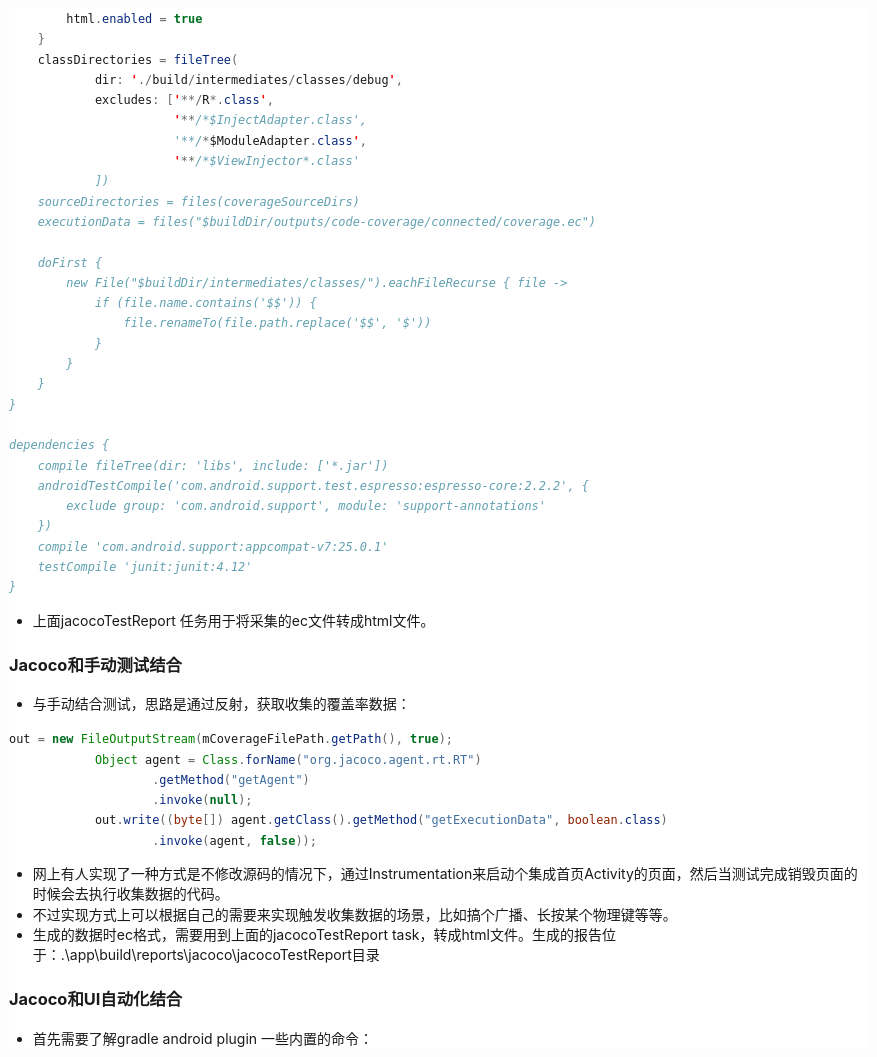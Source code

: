 ``` java
        html.enabled = true
    }
    classDirectories = fileTree(
            dir: './build/intermediates/classes/debug',
            excludes: ['**/R*.class',
                       '**/*$InjectAdapter.class',
                       '**/*$ModuleAdapter.class',
                       '**/*$ViewInjector*.class'
            ])
    sourceDirectories = files(coverageSourceDirs)
    executionData = files("$buildDir/outputs/code-coverage/connected/coverage.ec")

    doFirst {
        new File("$buildDir/intermediates/classes/").eachFileRecurse { file ->
            if (file.name.contains('$$')) {
                file.renameTo(file.path.replace('$$', '$'))
            }
        }
    }
}

dependencies {
    compile fileTree(dir: 'libs', include: ['*.jar'])
    androidTestCompile('com.android.support.test.espresso:espresso-core:2.2.2', {
        exclude group: 'com.android.support', module: 'support-annotations'
    })
    compile 'com.android.support:appcompat-v7:25.0.1'
    testCompile 'junit:junit:4.12'
}
```

- 上面jacocoTestReport 任务用于将采集的ec文件转成html文件。

### Jacoco和手动测试结合
- 与手动结合测试，思路是通过反射，获取收集的覆盖率数据：

``` java
out = new FileOutputStream(mCoverageFilePath.getPath(), true);
            Object agent = Class.forName("org.jacoco.agent.rt.RT")
                    .getMethod("getAgent")
                    .invoke(null);
            out.write((byte[]) agent.getClass().getMethod("getExecutionData", boolean.class)
                    .invoke(agent, false));
```
- 网上有人实现了一种方式是不修改源码的情况下，通过Instrumentation来启动个集成首页Activity的页面，然后当测试完成销毁页面的时候会去执行收集数据的代码。
- 不过实现方式上可以根据自己的需要来实现触发收集数据的场景，比如搞个广播、长按某个物理键等等。
- 生成的数据时ec格式，需要用到上面的jacocoTestReport task，转成html文件。生成的报告位于：.\app\build\reports\jacoco\jacocoTestReport目录

### Jacoco和UI自动化结合
- 首先需要了解gradle android plugin 一些内置的命令：
